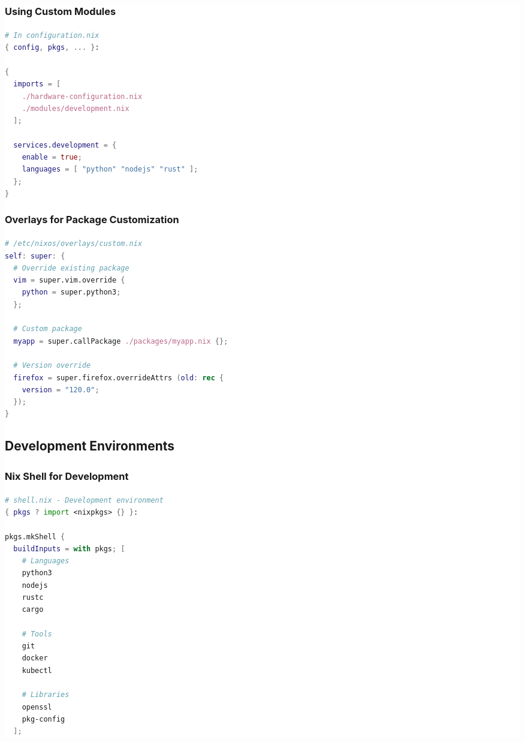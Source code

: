 ```nix
```

### Using Custom Modules
```nix
# In configuration.nix
{ config, pkgs, ... }:

{
  imports = [
    ./hardware-configuration.nix
    ./modules/development.nix
  ];

  services.development = {
    enable = true;
    languages = [ "python" "nodejs" "rust" ];
  };
}
```

### Overlays for Package Customization
```nix
# /etc/nixos/overlays/custom.nix
self: super: {
  # Override existing package
  vim = super.vim.override {
    python = super.python3;
  };
  
  # Custom package
  myapp = super.callPackage ./packages/myapp.nix {};
  
  # Version override
  firefox = super.firefox.overrideAttrs (old: rec {
    version = "120.0";
  });
}
```

## Development Environments

### Nix Shell for Development
```nix
# shell.nix - Development environment
{ pkgs ? import <nixpkgs> {} }:

pkgs.mkShell {
  buildInputs = with pkgs; [
    # Languages
    python3
    nodejs
    rustc
    cargo
    
    # Tools
    git
    docker
    kubectl
    
    # Libraries
    openssl
    pkg-config
  ];
```
